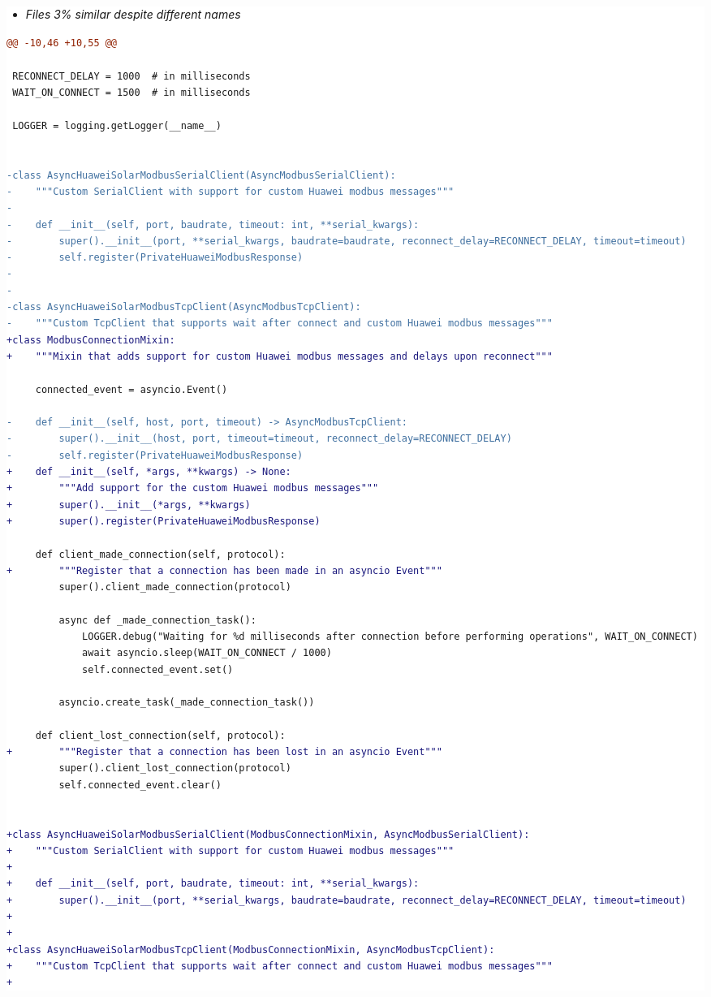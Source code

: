  * *Files 3% similar despite different names*

```diff
@@ -10,46 +10,55 @@
 
 RECONNECT_DELAY = 1000  # in milliseconds
 WAIT_ON_CONNECT = 1500  # in milliseconds
 
 LOGGER = logging.getLogger(__name__)
 
 
-class AsyncHuaweiSolarModbusSerialClient(AsyncModbusSerialClient):
-    """Custom SerialClient with support for custom Huawei modbus messages"""
-
-    def __init__(self, port, baudrate, timeout: int, **serial_kwargs):
-        super().__init__(port, **serial_kwargs, baudrate=baudrate, reconnect_delay=RECONNECT_DELAY, timeout=timeout)
-        self.register(PrivateHuaweiModbusResponse)
-
-
-class AsyncHuaweiSolarModbusTcpClient(AsyncModbusTcpClient):
-    """Custom TcpClient that supports wait after connect and custom Huawei modbus messages"""
+class ModbusConnectionMixin:
+    """Mixin that adds support for custom Huawei modbus messages and delays upon reconnect"""
 
     connected_event = asyncio.Event()
 
-    def __init__(self, host, port, timeout) -> AsyncModbusTcpClient:
-        super().__init__(host, port, timeout=timeout, reconnect_delay=RECONNECT_DELAY)
-        self.register(PrivateHuaweiModbusResponse)
+    def __init__(self, *args, **kwargs) -> None:
+        """Add support for the custom Huawei modbus messages"""
+        super().__init__(*args, **kwargs)
+        super().register(PrivateHuaweiModbusResponse)
 
     def client_made_connection(self, protocol):
+        """Register that a connection has been made in an asyncio Event"""
         super().client_made_connection(protocol)
 
         async def _made_connection_task():
             LOGGER.debug("Waiting for %d milliseconds after connection before performing operations", WAIT_ON_CONNECT)
             await asyncio.sleep(WAIT_ON_CONNECT / 1000)
             self.connected_event.set()
 
         asyncio.create_task(_made_connection_task())
 
     def client_lost_connection(self, protocol):
+        """Register that a connection has been lost in an asyncio Event"""
         super().client_lost_connection(protocol)
         self.connected_event.clear()
 
 
+class AsyncHuaweiSolarModbusSerialClient(ModbusConnectionMixin, AsyncModbusSerialClient):
+    """Custom SerialClient with support for custom Huawei modbus messages"""
+
+    def __init__(self, port, baudrate, timeout: int, **serial_kwargs):
+        super().__init__(port, **serial_kwargs, baudrate=baudrate, reconnect_delay=RECONNECT_DELAY, timeout=timeout)
+
+
+class AsyncHuaweiSolarModbusTcpClient(ModbusConnectionMixin, AsyncModbusTcpClient):
+    """Custom TcpClient that supports wait after connect and custom Huawei modbus messages"""
+
```